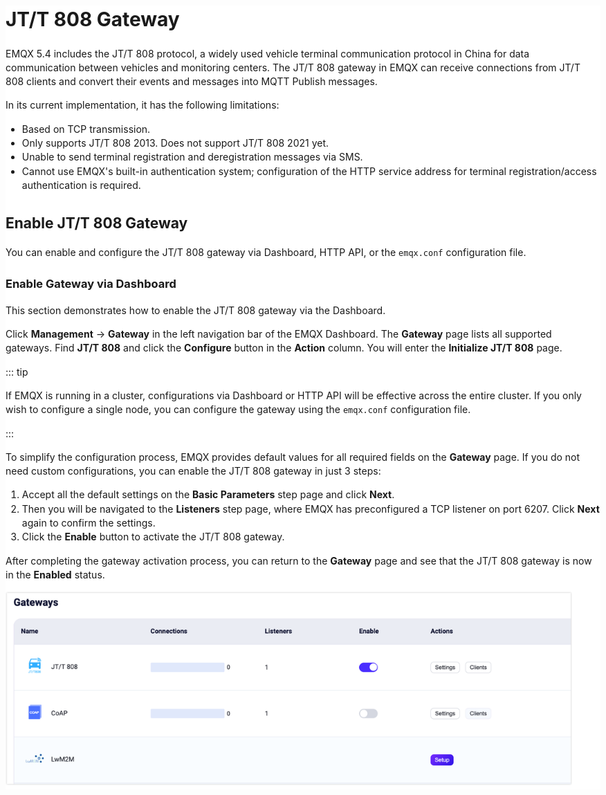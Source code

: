 # JT/T 808 Gateway

EMQX 5.4 includes the JT/T 808 protocol, a widely used vehicle terminal communication protocol in China for data communication between vehicles and monitoring centers. The JT/T 808 gateway in EMQX can receive connections from JT/T 808 clients and convert their events and messages into MQTT Publish messages.

In its current implementation, it has the following limitations:

- Based on TCP transmission.
- Only supports JT/T 808 2013. Does not support JT/T 808 2021 yet.
- Unable to send terminal registration and deregistration messages via SMS.
- Cannot use EMQX's built-in authentication system; configuration of the HTTP service address for terminal registration/access authentication is required.

## Enable JT/T 808 Gateway

You can enable and configure the JT/T 808 gateway via Dashboard, HTTP API, or the `emqx.conf` configuration file.

### Enable Gateway via Dashboard

This section demonstrates how to enable the JT/T 808 gateway via the Dashboard.

Click **Management** -> **Gateway** in the left navigation bar of the EMQX Dashboard. The **Gateway** page lists all supported gateways. Find **JT/T 808** and click the **Configure** button in the **Action** column. You will enter the **Initialize JT/T 808** page.

::: tip

If EMQX is running in a cluster, configurations via Dashboard or HTTP API will be effective across the entire cluster. If you only wish to configure a single node, you can configure the gateway using the `emqx.conf` configuration file.

:::

To simplify the configuration process, EMQX provides default values for all required fields on the **Gateway** page. If you do not need custom configurations, you can enable the JT/T 808 gateway in just 3 steps:

1. Accept all the default settings on the **Basic Parameters** step page and click **Next**.
2. Then you will be navigated to the **Listeners** step page, where EMQX has preconfigured a TCP listener on port 6207. Click **Next** again to confirm the settings.
3. Click the **Enable** button to activate the JT/T 808 gateway.

After completing the gateway activation process, you can return to the **Gateway** page and see that the JT/T 808 gateway is now in the **Enabled** status.

<img src="./assets/jt808-enabled.png" alt="jt808-enabled" style="zoom:80%;" />
